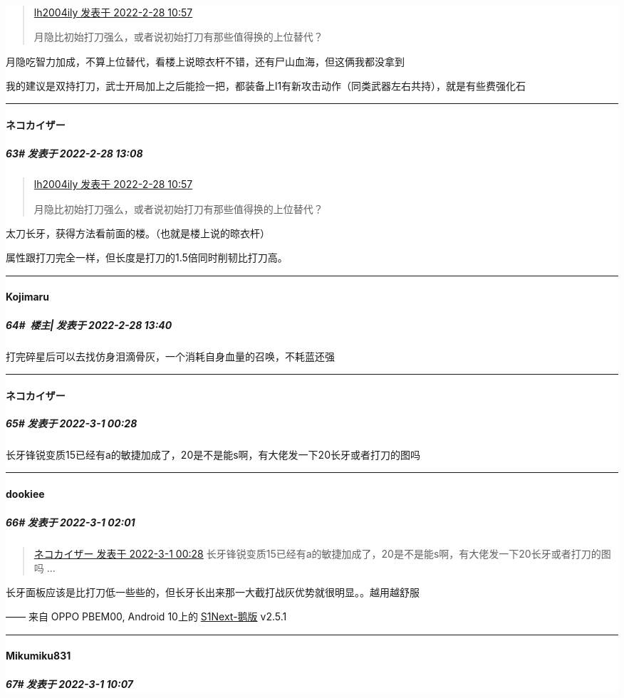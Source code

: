 <blockquote><a href="httphttps://bbs.saraba1st.com/2b/forum.php?mod=redirect&amp;goto=findpost&amp;pid=54860131&amp;ptid=2054787" target="_blank">lh2004ily 发表于 2022-2-28 10:57</a>

月隐比初始打刀强么，或者说初始打刀有那些值得换的上位替代？</blockquote>
月隐吃智力加成，不算上位替代，看楼上说晾衣杆不错，还有尸山血海，但这俩我都没拿到

我的建议是双持打刀，武士开局加上之后能捡一把，都装备上l1有新攻击动作（同类武器左右共持），就是有些费强化石



*****

####  ネコカイザー  
##### 63#       发表于 2022-2-28 13:08

<blockquote><a href="httphttps://bbs.saraba1st.com/2b/forum.php?mod=redirect&amp;goto=findpost&amp;pid=54860131&amp;ptid=2054787" target="_blank">lh2004ily 发表于 2022-2-28 10:57</a>

月隐比初始打刀强么，或者说初始打刀有那些值得换的上位替代？</blockquote>
太刀长牙，获得方法看前面的楼。（也就是楼上说的晾衣杆）

属性跟打刀完全一样，但长度是打刀的1.5倍同时削韧比打刀高。



*****

####  Kojimaru  
##### 64#         楼主| 发表于 2022-2-28 13:40

打完碎星后可以去找仿身泪滴骨灰，一个消耗自身血量的召唤，不耗蓝还强



*****

####  ネコカイザー  
##### 65#       发表于 2022-3-1 00:28

长牙锋锐变质15已经有a的敏捷加成了，20是不是能s啊，有大佬发一下20长牙或者打刀的图吗



*****

####  dookiee  
##### 66#       发表于 2022-3-1 02:01

<blockquote><a href="httphttps://bbs.saraba1st.com/2b/forum.php?mod=redirect&amp;goto=findpost&amp;pid=54870205&amp;ptid=2054787" target="_blank">ネコカイザー 发表于 2022-3-1 00:28</a>
长牙锋锐变质15已经有a的敏捷加成了，20是不是能s啊，有大佬发一下20长牙或者打刀的图吗 ...</blockquote>
长牙面板应该是比打刀低一些些的，但长牙长出来那一大截打战灰优势就很明显。。越用越舒服

—— 来自 OPPO PBEM00, Android 10上的 [S1Next-鹅版](https://github.com/ykrank/S1-Next/releases) v2.5.1



*****

####  Mikumiku831  
##### 67#       发表于 2022-3-1 10:07
